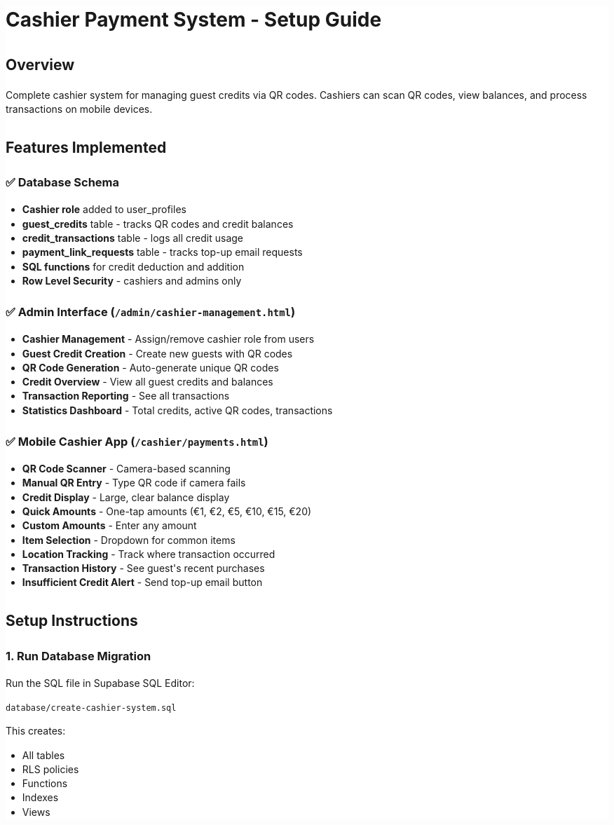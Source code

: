 # Cashier Payment System - Setup Guide

## Overview
Complete cashier system for managing guest credits via QR codes. Cashiers can scan QR codes, view balances, and process transactions on mobile devices.

## Features Implemented

### ✅ Database Schema
- **Cashier role** added to user_profiles
- **guest_credits** table - tracks QR codes and credit balances
- **credit_transactions** table - logs all credit usage
- **payment_link_requests** table - tracks top-up email requests
- **SQL functions** for credit deduction and addition
- **Row Level Security** - cashiers and admins only

### ✅ Admin Interface (`/admin/cashier-management.html`)
- **Cashier Management** - Assign/remove cashier role from users
- **Guest Credit Creation** - Create new guests with QR codes
- **QR Code Generation** - Auto-generate unique QR codes
- **Credit Overview** - View all guest credits and balances
- **Transaction Reporting** - See all transactions
- **Statistics Dashboard** - Total credits, active QR codes, transactions

### ✅ Mobile Cashier App (`/cashier/payments.html`)
- **QR Code Scanner** - Camera-based scanning
- **Manual QR Entry** - Type QR code if camera fails
- **Credit Display** - Large, clear balance display
- **Quick Amounts** - One-tap amounts (€1, €2, €5, €10, €15, €20)
- **Custom Amounts** - Enter any amount
- **Item Selection** - Dropdown for common items
- **Location Tracking** - Track where transaction occurred
- **Transaction History** - See guest's recent purchases
- **Insufficient Credit Alert** - Send top-up email button

## Setup Instructions

### 1. Run Database Migration

Run the SQL file in Supabase SQL Editor:

```bash
database/create-cashier-system.sql
```

This creates:
- All tables
- RLS policies
- Functions
- Indexes
- Views
